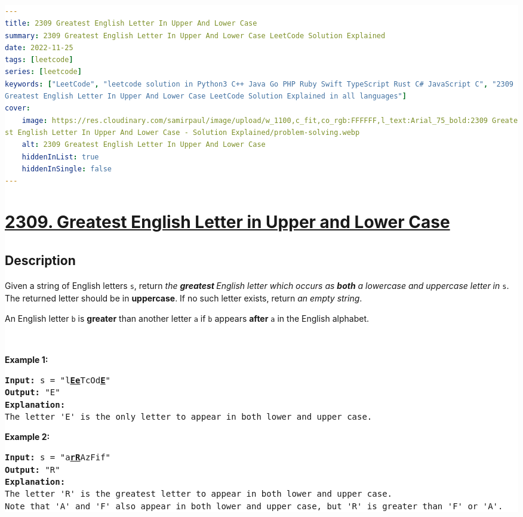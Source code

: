 ```yaml
---
title: 2309 Greatest English Letter In Upper And Lower Case
summary: 2309 Greatest English Letter In Upper And Lower Case LeetCode Solution Explained
date: 2022-11-25
tags: [leetcode]
series: [leetcode]
keywords: ["LeetCode", "leetcode solution in Python3 C++ Java Go PHP Ruby Swift TypeScript Rust C# JavaScript C", "2309 Greatest English Letter In Upper And Lower Case LeetCode Solution Explained in all languages"]
cover:
    image: https://res.cloudinary.com/samirpaul/image/upload/w_1100,c_fit,co_rgb:FFFFFF,l_text:Arial_75_bold:2309 Greatest English Letter In Upper And Lower Case - Solution Explained/problem-solving.webp
    alt: 2309 Greatest English Letter In Upper And Lower Case
    hiddenInList: true
    hiddenInSingle: false
---
```



# [2309. Greatest English Letter in Upper and Lower Case](https://leetcode.com/problems/greatest-english-letter-in-upper-and-lower-case)


## Description

<p>Given a string of English letters <code>s</code>, return <em>the <strong>greatest </strong>English letter which occurs as <strong>both</strong> a lowercase and uppercase letter in</em> <code>s</code>. The returned letter should be in <strong>uppercase</strong>. If no such letter exists, return <em>an empty string</em>.</p>

<p>An English letter <code>b</code> is <strong>greater</strong> than another letter <code>a</code> if <code>b</code> appears <strong>after</strong> <code>a</code> in the English alphabet.</p>

<p>&nbsp;</p>
<p><strong class="example">Example 1:</strong></p>

<pre>
<strong>Input:</strong> s = &quot;l<strong><u>Ee</u></strong>TcOd<u><strong>E</strong></u>&quot;
<strong>Output:</strong> &quot;E&quot;
<strong>Explanation:</strong>
The letter &#39;E&#39; is the only letter to appear in both lower and upper case.
</pre>

<p><strong class="example">Example 2:</strong></p>

<pre>
<strong>Input:</strong> s = &quot;a<strong><u>rR</u></strong>AzFif&quot;
<strong>Output:</strong> &quot;R&quot;
<strong>Explanation:</strong>
The letter &#39;R&#39; is the greatest letter to appear in both lower and upper case.
Note that &#39;A&#39; and &#39;F&#39; also appear in both lower and upper case, but &#39;R&#39; is greater than &#39;F&#39; or &#39;A&#39;.
</pre>
